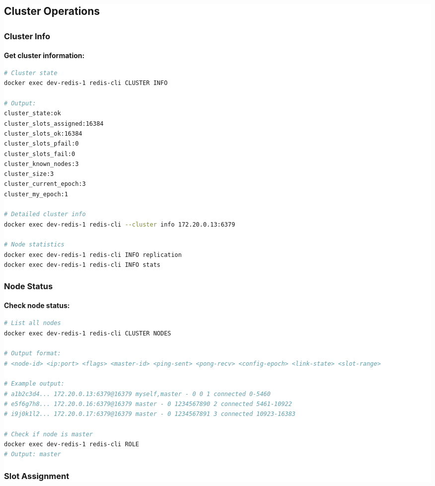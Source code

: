 ## Cluster Operations

### Cluster Info

**Get cluster information:**

```bash
# Cluster state
docker exec dev-redis-1 redis-cli CLUSTER INFO

# Output:
cluster_state:ok
cluster_slots_assigned:16384
cluster_slots_ok:16384
cluster_slots_pfail:0
cluster_slots_fail:0
cluster_known_nodes:3
cluster_size:3
cluster_current_epoch:3
cluster_my_epoch:1

# Detailed cluster info
docker exec dev-redis-1 redis-cli --cluster info 172.20.0.13:6379

# Node statistics
docker exec dev-redis-1 redis-cli INFO replication
docker exec dev-redis-1 redis-cli INFO stats
```

### Node Status

**Check node status:**

```bash
# List all nodes
docker exec dev-redis-1 redis-cli CLUSTER NODES

# Output format:
# <node-id> <ip:port> <flags> <master-id> <ping-sent> <pong-recv> <config-epoch> <link-state> <slot-range>

# Example output:
# a1b2c3d4... 172.20.0.13:6379@16379 myself,master - 0 0 1 connected 0-5460
# e5f6g7h8... 172.20.0.16:6379@16379 master - 0 1234567890 2 connected 5461-10922
# i9j0k1l2... 172.20.0.17:6379@16379 master - 0 1234567891 3 connected 10923-16383

# Check if node is master
docker exec dev-redis-1 redis-cli ROLE
# Output: master
```

### Slot Assignment

